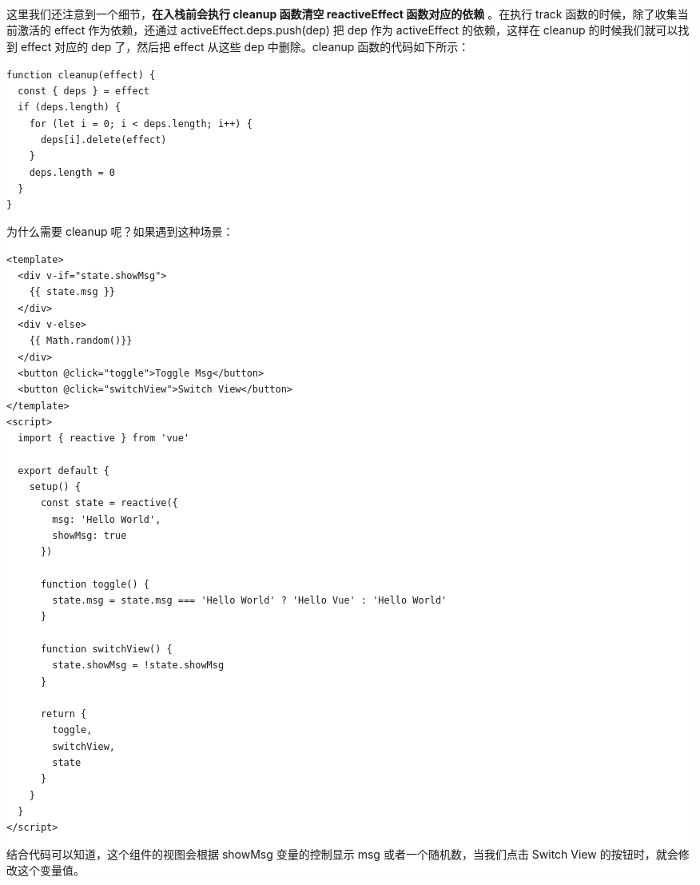 这里我们还注意到一个细节，**在入栈前会执行 cleanup 函数清空 reactiveEffect 函数对应的依赖** 。在执行 track 函数的时候，除了收集当前激活的 effect 作为依赖，还通过 activeEffect.deps.push(dep) 把 dep 作为 activeEffect 的依赖，这样在 cleanup 的时候我们就可以找到 effect 对应的 dep 了，然后把 effect 从这些 dep 中删除。cleanup 函数的代码如下所示：

    function cleanup(effect) {
      const { deps } = effect
      if (deps.length) {
        for (let i = 0; i < deps.length; i++) {
          deps[i].delete(effect)
        }
        deps.length = 0
      }
    }
    

为什么需要 cleanup 呢？如果遇到这种场景：

    <template>
      <div v-if="state.showMsg">
        {{ state.msg }}
      </div>
      <div v-else>
        {{ Math.random()}}
      </div>
      <button @click="toggle">Toggle Msg</button>
      <button @click="switchView">Switch View</button>
    </template>
    <script>
      import { reactive } from 'vue'
    
      export default {
        setup() {
          const state = reactive({
            msg: 'Hello World',
            showMsg: true
          })
    
          function toggle() {
            state.msg = state.msg === 'Hello World' ? 'Hello Vue' : 'Hello World'
          }
    
          function switchView() {
            state.showMsg = !state.showMsg
          }
    
          return {
            toggle,
            switchView,
            state
          }
        }
      }
    </script>
    

结合代码可以知道，这个组件的视图会根据 showMsg 变量的控制显示 msg 或者一个随机数，当我们点击 Switch View 的按钮时，就会修改这个变量值。
